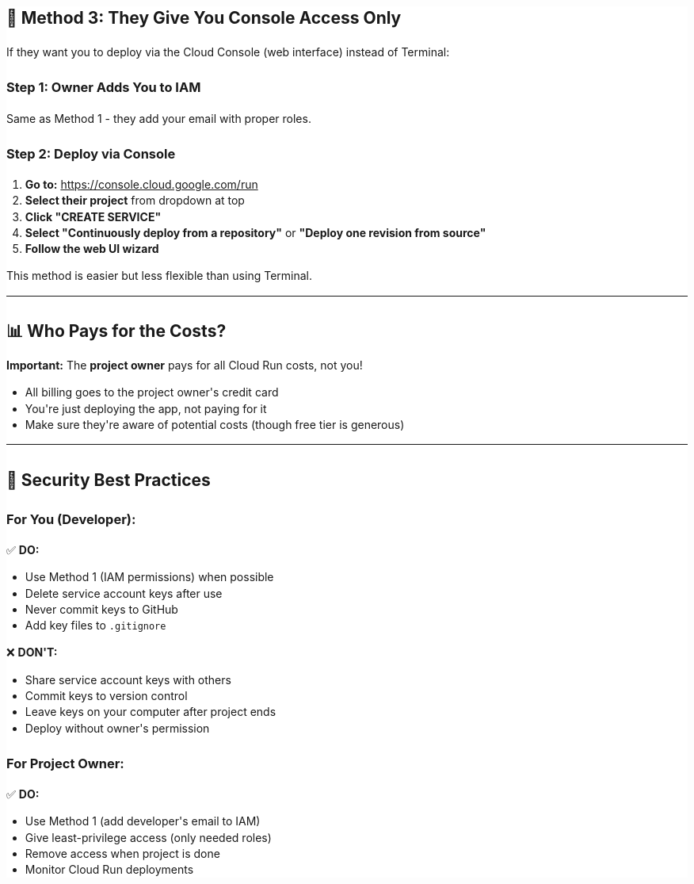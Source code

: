 
## 🎯 Method 3: They Give You Console Access Only

If they want you to deploy via the Cloud Console (web interface) instead of Terminal:

### Step 1: Owner Adds You to IAM

Same as Method 1 - they add your email with proper roles.

### Step 2: Deploy via Console

1. **Go to:** https://console.cloud.google.com/run
2. **Select their project** from dropdown at top
3. **Click "CREATE SERVICE"**
4. **Select "Continuously deploy from a repository"** or **"Deploy one revision from source"**
5. **Follow the web UI wizard**

This method is easier but less flexible than using Terminal.

---

## 📊 Who Pays for the Costs?

**Important:** The **project owner** pays for all Cloud Run costs, not you!

- All billing goes to the project owner's credit card
- You're just deploying the app, not paying for it
- Make sure they're aware of potential costs (though free tier is generous)

---

## 🔐 Security Best Practices

### For You (Developer):

✅ **DO:**
- Use Method 1 (IAM permissions) when possible
- Delete service account keys after use
- Never commit keys to GitHub
- Add key files to `.gitignore`

❌ **DON'T:**
- Share service account keys with others
- Commit keys to version control
- Leave keys on your computer after project ends
- Deploy without owner's permission

### For Project Owner:

✅ **DO:**
- Use Method 1 (add developer's email to IAM)
- Give least-privilege access (only needed roles)
- Remove access when project is done
- Monitor Cloud Run deployments
